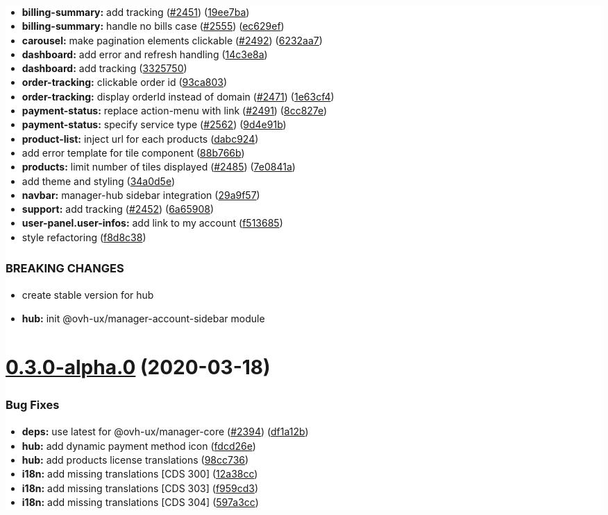 * **billing-summary:** add tracking ([#2451](https://github.com/ovh/manager/issues/2451)) ([19ee7ba](https://github.com/ovh/manager/commit/19ee7bae8e6bfa7099f9cd3c8ecada7e6afc23e2))
* **billing-summary:** handle no bills case ([#2555](https://github.com/ovh/manager/issues/2555)) ([ec629ef](https://github.com/ovh/manager/commit/ec629efa3ae84d6009c9072b227c801571229b94))
* **carousel:** make pagination elements clickable ([#2492](https://github.com/ovh/manager/issues/2492)) ([6232aa7](https://github.com/ovh/manager/commit/6232aa753192badabf673b06fb8de61b067c44d0))
* **dashboard:** add error and refresh handling ([14c3e8a](https://github.com/ovh/manager/commit/14c3e8a15fc2bd07259043cec7a4b060b934525b))
* **dashboard:** add tracking ([3325750](https://github.com/ovh/manager/commit/3325750754d9182397f9fb57f489b95877f76fea))
* **order-tracking:** clickable order id ([93ca803](https://github.com/ovh/manager/commit/93ca80343de335f7e6b11fecfa1896ef51a6933c))
* **order-tracking:** display orderId instead of domain ([#2471](https://github.com/ovh/manager/issues/2471)) ([1e63cf4](https://github.com/ovh/manager/commit/1e63cf486ff40ce864375fd4a8118b7d8e713487))
* **payment-status:** replace action-menu with link ([#2491](https://github.com/ovh/manager/issues/2491)) ([8cc827e](https://github.com/ovh/manager/commit/8cc827e55c925f74780734f26b4f1311a665e734))
* **payment-status:** specify service type ([#2562](https://github.com/ovh/manager/issues/2562)) ([9d4e91b](https://github.com/ovh/manager/commit/9d4e91b4edddc30847a6b59d8395209130062249))
* **product-list:** inject url for each products ([dabc924](https://github.com/ovh/manager/commit/dabc92438b96f8da8cc116a9f162e75f770b4812))
* add error template for tile component ([88b766b](https://github.com/ovh/manager/commit/88b766b46610f200a9dbabe82a16d3b7fdfacd84))
* **products:** limit number of tiles displayed ([#2485](https://github.com/ovh/manager/issues/2485)) ([7e0841a](https://github.com/ovh/manager/commit/7e0841a9856bba6ea82a0908305630753d9e91ed))
* add theme and styling ([34a0d5e](https://github.com/ovh/manager/commit/34a0d5e5775dc9cd5b47cdd7b6811aa2acd5adfe))
* **navbar:** manager-hub sidebar integration ([29a9f57](https://github.com/ovh/manager/commit/29a9f57e3b67fc955e3c2865a2b927e7247c9cb8))
* **support:** add tracking ([#2452](https://github.com/ovh/manager/issues/2452)) ([6a65908](https://github.com/ovh/manager/commit/6a659088b5a66efb2f1e6bd253b03750cd909496))
* **user-panel.user-infos:** add link to my account ([f513685](https://github.com/ovh/manager/commit/f513685c0ac22520a8dd7a14c8ad49f2a01d9001))
* style refactoring ([f8d8c38](https://github.com/ovh/manager/commit/f8d8c382ee93f77248539f2a5f1ebb475110fca1))


### BREAKING CHANGES

* create stable version for hub

* **hub:** init @ovh-ux/manager-account-sidebar module



# [0.3.0-alpha.0](https://github.com/ovh/manager/compare/@ovh-ux/manager-hub@0.2.0-alpha.1...@ovh-ux/manager-hub@0.3.0-alpha.0) (2020-03-18)


### Bug Fixes

* **deps:** use latest for @ovh-ux/manager-core ([#2394](https://github.com/ovh/manager/issues/2394)) ([df1a12b](https://github.com/ovh/manager/commit/df1a12bc132cebb55f0a70a317e406ee78574faa))
* **hub:** add dynamic payment method icon ([fdcd26e](https://github.com/ovh/manager/commit/fdcd26e6292473c156fdd5c8de2cb5c134ef4338))
* **hub:** add products license translations ([98cc736](https://github.com/ovh/manager/commit/98cc736e68ac1279100d8691dc397491a5fd66ed))
* **i18n:** add missing translations [CDS 300] ([12a38cc](https://github.com/ovh/manager/commit/12a38ccd6d421ff6294a771623e712f1d314ecfe))
* **i18n:** add missing translations [CDS 303] ([f959cd3](https://github.com/ovh/manager/commit/f959cd3982d025ee450e5d7466aab74a5d5412c4))
* **i18n:** add missing translations [CDS 304] ([597a3cc](https://github.com/ovh/manager/commit/597a3cc4040ff6aa62df01693efa02a16fa41b8b))